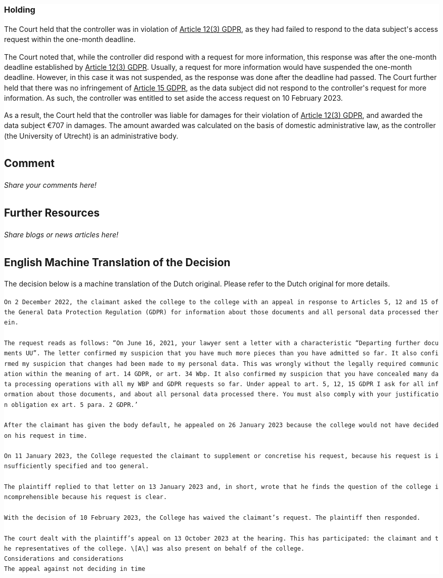 ### Holding

The Court held that the controller was in violation of [Article 12(3) GDPR](/index.php?title=Article_12_GDPR "Article 12 GDPR"), as they had failed to respond to the data subject's access request within the one-month deadline.

The Court noted that, while the controller did respond with a request for more information, this response was after the one-month deadline established by [Article 12(3) GDPR](/index.php?title=Article_12_GDPR "Article 12 GDPR"). Usually, a request for more information would have suspended the one-month deadline. However, in this case it was not suspended, as the response was done after the deadline had passed. The Court further held that there was no infringement of [Article 15 GDPR](/index.php?title=Article_15_GDPR "Article 15 GDPR"), as the data subject did not respond to the controller's request for more information. As such, the controller was entitled to set aside the access request on 10 February 2023.

As a result, the Court held that the controller was liable for damages for their violation of [Article 12(3) GDPR](/index.php?title=Article_12_GDPR "Article 12 GDPR"), and awarded the data subject €707 in damages. The amount awarded was calculated on the basis of domestic administrative law, as the controller (the University of Utrecht) is an administrative body.

## Comment

_Share your comments here!_

## Further Resources

_Share blogs or news articles here!_

## English Machine Translation of the Decision

The decision below is a machine translation of the Dutch original. Please refer to the Dutch original for more details.

```
On 2 December 2022, the claimant asked the college to the college with an appeal in response to Articles 5, 12 and 15 of the General Data Protection Regulation (GDPR) for information about those documents and all personal data processed therein.

The request reads as follows: “On June 16, 2021, your lawyer sent a letter with a characteristic “Departing further documents UU”. The letter confirmed my suspicion that you have much more pieces than you have admitted so far. It also confirmed my suspicion that changes had been made to my personal data. This was wrongly without the legally required communication within the meaning of art. 14 GDPR, or art. 34 Wbp. It also confirmed my suspicion that you have concealed many data processing operations with all my WBP and GDPR requests so far. Under appeal to art. 5, 12, 15 GDPR I ask for all information about those documents, and about all personal data processed there. You must also comply with your justification obligation ex art. 5 para. 2 GDPR.’

After the claimant has given the body default, he appealed on 26 January 2023 because the college would not have decided on his request in time.

On 11 January 2023, the College requested the claimant to supplement or concretise his request, because his request is insufficiently specified and too general.

The plaintiff replied to that letter on 13 January 2023 and, in short, wrote that he finds the question of the college incomprehensible because his request is clear.

With the decision of 10 February 2023, the College has waived the claimant’s request. The plaintiff then responded.

The court dealt with the plaintiff’s appeal on 13 October 2023 at the hearing. This has participated: the claimant and the representatives of the college. \[A\] was also present on behalf of the college.
Considerations and considerations
The appeal against not deciding in time
```